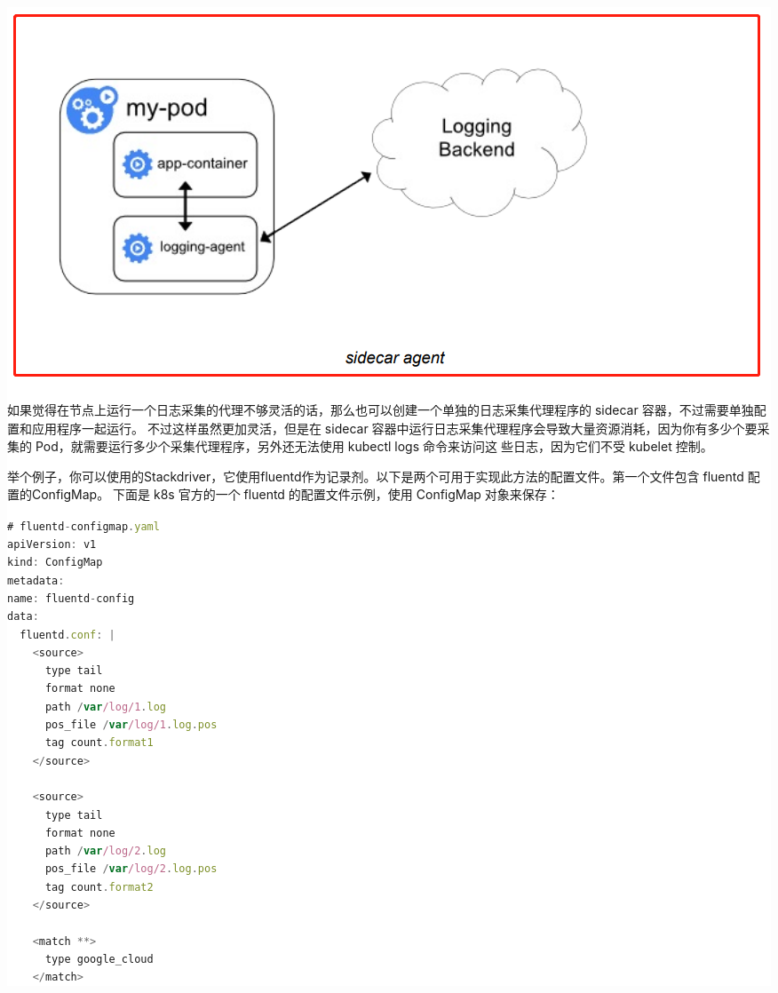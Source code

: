![](images/91FD3E12E7BB4E789F0C8E39A977E0E0clipboard.png)

如果觉得在节点上运⾏⼀个⽇志采集的代理不够灵活的话，那么也可以创建⼀个单独的⽇志采集代理程序的 sidecar 容器，不过需要单独配置和应⽤程序⼀起运⾏。 不过这样虽然更加灵活，但是在 sidecar 容器中运⾏⽇志采集代理程序会导致⼤量资源消耗，因为你有多少个要采集的 Pod，就需要运⾏多少个采集代理程序，另外还⽆法使⽤ kubectl logs 命令来访问这 些⽇志，因为它们不受 kubelet 控制。 

举个例⼦，你可以使⽤的Stackdriver，它使⽤fluentd作为记录剂。以下是两个可⽤于实现此⽅法的配置⽂件。第⼀个⽂件包含 fluentd 配置的ConfigMap。 下⾯是 k8s 官⽅的⼀个 fluentd 的配置⽂件示例，使⽤ ConfigMap 对象来保存：

```javascript
# fluentd-configmap.yaml
apiVersion: v1
kind: ConfigMap
metadata:
name: fluentd-config
data:
  fluentd.conf: |
    <source>
      type tail
      format none
      path /var/log/1.log
      pos_file /var/log/1.log.pos
      tag count.format1
    </source>

    <source>
      type tail
      format none
      path /var/log/2.log
      pos_file /var/log/2.log.pos
      tag count.format2
    </source>

    <match **>
      type google_cloud
    </match>
```
